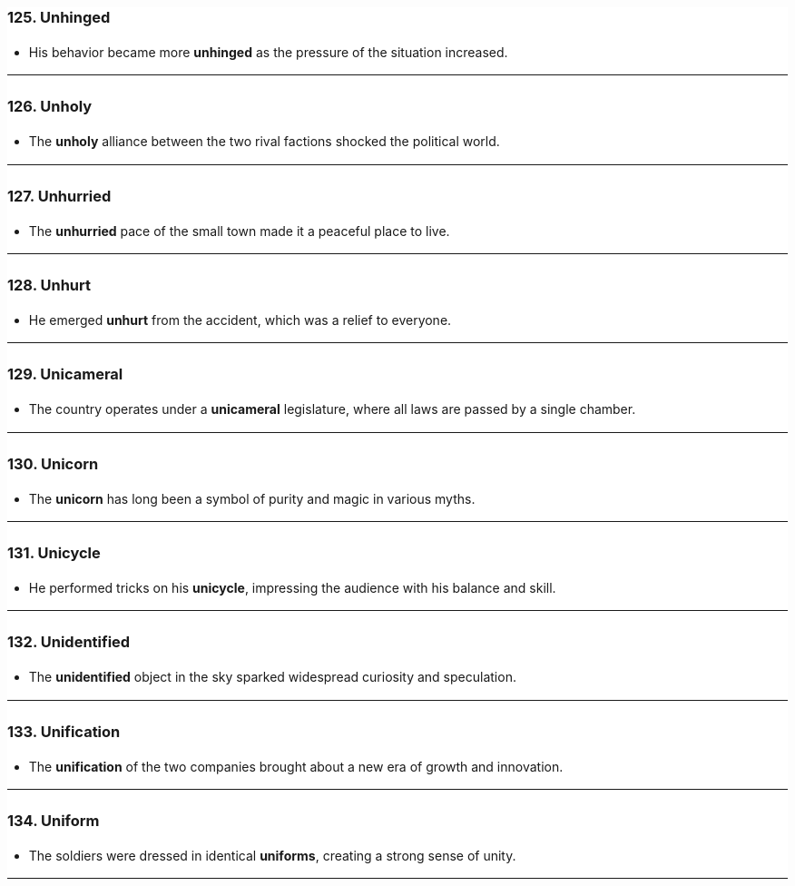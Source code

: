 
### 125. **Unhinged**  
- His behavior became more **unhinged** as the pressure of the situation increased.  

---  

### 126. **Unholy**  
- The **unholy** alliance between the two rival factions shocked the political world.  

---  

### 127. **Unhurried**  
- The **unhurried** pace of the small town made it a peaceful place to live.  

---  

### 128. **Unhurt**  
- He emerged **unhurt** from the accident, which was a relief to everyone.  

---  

### 129. **Unicameral**  
- The country operates under a **unicameral** legislature, where all laws are passed by a single chamber.  

---  

### 130. **Unicorn**  
- The **unicorn** has long been a symbol of purity and magic in various myths.  

---  

### 131. **Unicycle**  
- He performed tricks on his **unicycle**, impressing the audience with his balance and skill.  

---  

### 132. **Unidentified**  
- The **unidentified** object in the sky sparked widespread curiosity and speculation.  

---  

### 133. **Unification**  
- The **unification** of the two companies brought about a new era of growth and innovation.  

---  

### 134. **Uniform**  
- The soldiers were dressed in identical **uniforms**, creating a strong sense of unity.  

---  
